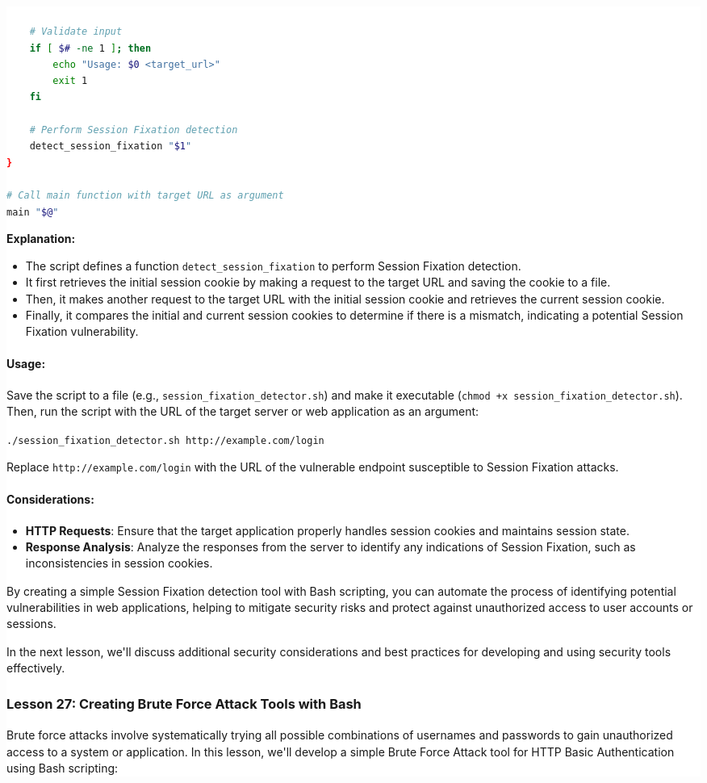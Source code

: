 ```bash

    # Validate input
    if [ $# -ne 1 ]; then
        echo "Usage: $0 <target_url>"
        exit 1
    fi

    # Perform Session Fixation detection
    detect_session_fixation "$1"
}

# Call main function with target URL as argument
main "$@"
```

**Explanation:**
- The script defines a function `detect_session_fixation` to perform Session Fixation detection.
- It first retrieves the initial session cookie by making a request to the target URL and saving the cookie to a file.
- Then, it makes another request to the target URL with the initial session cookie and retrieves the current session cookie.
- Finally, it compares the initial and current session cookies to determine if there is a mismatch, indicating a potential Session Fixation vulnerability.

#### Usage:
Save the script to a file (e.g., `session_fixation_detector.sh`) and make it executable (`chmod +x session_fixation_detector.sh`). Then, run the script with the URL of the target server or web application as an argument:

```bash
./session_fixation_detector.sh http://example.com/login
```

Replace `http://example.com/login` with the URL of the vulnerable endpoint susceptible to Session Fixation attacks.

#### Considerations:
- **HTTP Requests**: Ensure that the target application properly handles session cookies and maintains session state.
- **Response Analysis**: Analyze the responses from the server to identify any indications of Session Fixation, such as inconsistencies in session cookies.

By creating a simple Session Fixation detection tool with Bash scripting, you can automate the process of identifying potential vulnerabilities in web applications, helping to mitigate security risks and protect against unauthorized access to user accounts or sessions.

In the next lesson, we'll discuss additional security considerations and best practices for developing and using security tools effectively.

### Lesson 27: Creating Brute Force Attack Tools with Bash

Brute force attacks involve systematically trying all possible combinations of usernames and passwords to gain unauthorized access to a system or application. In this lesson, we'll develop a simple Brute Force Attack tool for HTTP Basic Authentication using Bash scripting:
